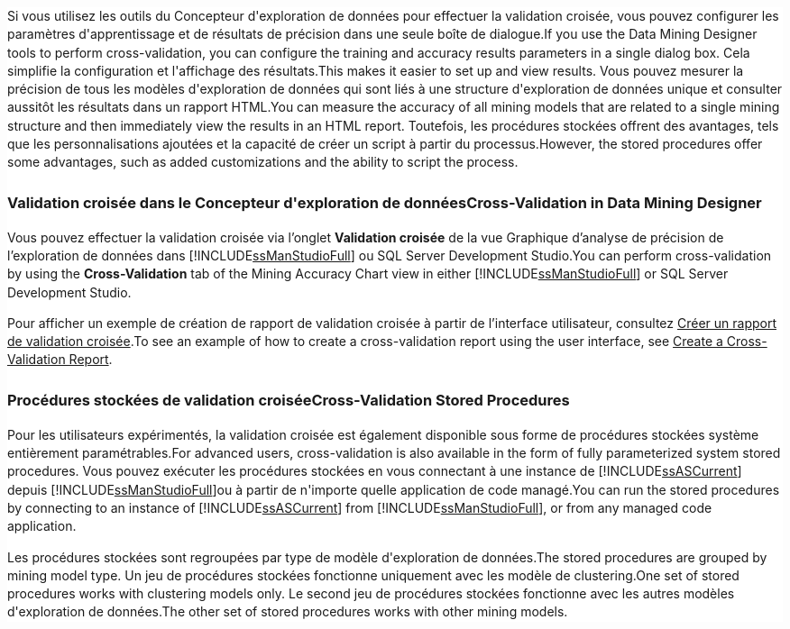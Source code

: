  <span data-ttu-id="a9f24-175">Si vous utilisez les outils du Concepteur d'exploration de données pour effectuer la validation croisée, vous pouvez configurer les paramètres d'apprentissage et de résultats de précision dans une seule boîte de dialogue.</span><span class="sxs-lookup"><span data-stu-id="a9f24-175">If you use the Data Mining Designer tools to perform cross-validation, you can configure the training and accuracy results parameters in a single dialog box.</span></span> <span data-ttu-id="a9f24-176">Cela simplifie la configuration et l'affichage des résultats.</span><span class="sxs-lookup"><span data-stu-id="a9f24-176">This makes it easier to set up and view results.</span></span> <span data-ttu-id="a9f24-177">Vous pouvez mesurer la précision de tous les modèles d'exploration de données qui sont liés à une structure d'exploration de données unique et consulter aussitôt les résultats dans un rapport HTML.</span><span class="sxs-lookup"><span data-stu-id="a9f24-177">You can measure the accuracy of all mining models that are related to a single mining structure and then immediately view the results in an HTML report.</span></span> <span data-ttu-id="a9f24-178">Toutefois, les procédures stockées offrent des avantages, tels que les personnalisations ajoutées et la capacité de créer un script à partir du processus.</span><span class="sxs-lookup"><span data-stu-id="a9f24-178">However, the stored procedures offer some advantages, such as added customizations and the ability to script the process.</span></span>  
  
### <a name="cross-validation-in-data-mining-designer"></a><span data-ttu-id="a9f24-179">Validation croisée dans le Concepteur d'exploration de données</span><span class="sxs-lookup"><span data-stu-id="a9f24-179">Cross-Validation in Data Mining Designer</span></span>  
 <span data-ttu-id="a9f24-180">Vous pouvez effectuer la validation croisée via l’onglet **Validation croisée** de la vue Graphique d’analyse de précision de l’exploration de données dans [!INCLUDE[ssManStudioFull](../../includes/ssmanstudiofull-md.md)] ou SQL Server Development Studio.</span><span class="sxs-lookup"><span data-stu-id="a9f24-180">You can perform cross-validation by using the **Cross-Validation** tab of the Mining Accuracy Chart view in either [!INCLUDE[ssManStudioFull](../../includes/ssmanstudiofull-md.md)] or SQL Server Development Studio.</span></span>  
  
 <span data-ttu-id="a9f24-181">Pour afficher un exemple de création de rapport de validation croisée à partir de l’interface utilisateur, consultez [Créer un rapport de validation croisée](create-a-cross-validation-report.md).</span><span class="sxs-lookup"><span data-stu-id="a9f24-181">To see an example of how to create a cross-validation report using the user interface, see [Create a Cross-Validation Report](create-a-cross-validation-report.md).</span></span>  
  
### <a name="cross-validation-stored-procedures"></a><span data-ttu-id="a9f24-182">Procédures stockées de validation croisée</span><span class="sxs-lookup"><span data-stu-id="a9f24-182">Cross-Validation Stored Procedures</span></span>  
 <span data-ttu-id="a9f24-183">Pour les utilisateurs expérimentés, la validation croisée est également disponible sous forme de procédures stockées système entièrement paramétrables.</span><span class="sxs-lookup"><span data-stu-id="a9f24-183">For advanced users, cross-validation is also available in the form of fully parameterized system stored procedures.</span></span> <span data-ttu-id="a9f24-184">Vous pouvez exécuter les procédures stockées en vous connectant à une instance de [!INCLUDE[ssASCurrent](../../includes/ssascurrent-md.md)] depuis [!INCLUDE[ssManStudioFull](../../includes/ssmanstudiofull-md.md)]ou à partir de n'importe quelle application de code managé.</span><span class="sxs-lookup"><span data-stu-id="a9f24-184">You can run the stored procedures by connecting to an instance of [!INCLUDE[ssASCurrent](../../includes/ssascurrent-md.md)] from [!INCLUDE[ssManStudioFull](../../includes/ssmanstudiofull-md.md)], or from any managed code application.</span></span>  
  
 <span data-ttu-id="a9f24-185">Les procédures stockées sont regroupées par type de modèle d'exploration de données.</span><span class="sxs-lookup"><span data-stu-id="a9f24-185">The stored procedures are grouped by mining model type.</span></span> <span data-ttu-id="a9f24-186">Un jeu de procédures stockées fonctionne uniquement avec les modèle de clustering.</span><span class="sxs-lookup"><span data-stu-id="a9f24-186">One set of stored procedures works with clustering models only.</span></span> <span data-ttu-id="a9f24-187">Le second jeu de procédures stockées fonctionne avec les autres modèles d'exploration de données.</span><span class="sxs-lookup"><span data-stu-id="a9f24-187">The other set of stored procedures works with other mining models.</span></span>  
  
